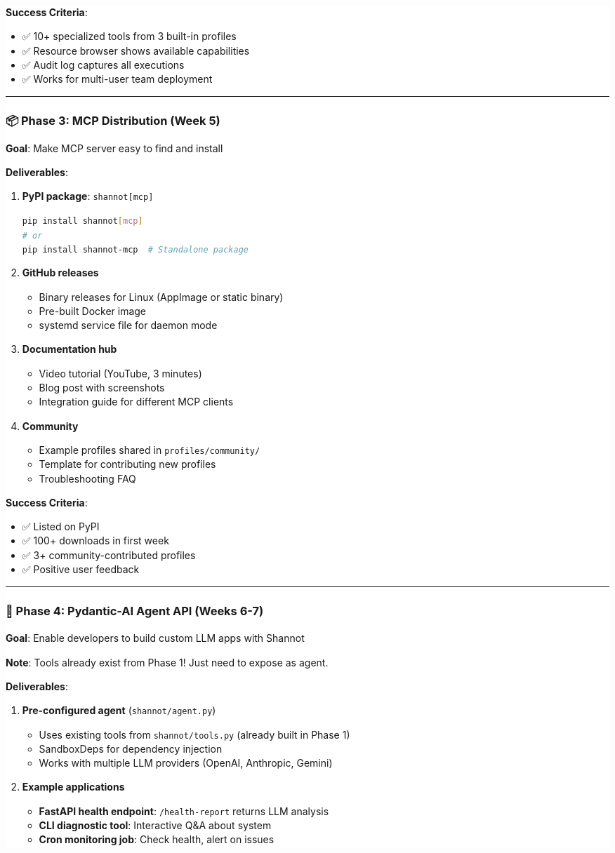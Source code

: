 **Success Criteria**:
- ✅ 10+ specialized tools from 3 built-in profiles
- ✅ Resource browser shows available capabilities
- ✅ Audit log captures all executions
- ✅ Works for multi-user team deployment

---

### 📦 Phase 3: MCP Distribution (Week 5)

**Goal**: Make MCP server easy to find and install

**Deliverables**:
1. **PyPI package**: `shannot[mcp]`
   ```bash
   pip install shannot[mcp]
   # or
   pip install shannot-mcp  # Standalone package
   ```

2. **GitHub releases**
   - Binary releases for Linux (AppImage or static binary)
   - Pre-built Docker image
   - systemd service file for daemon mode

3. **Documentation hub**
   - Video tutorial (YouTube, 3 minutes)
   - Blog post with screenshots
   - Integration guide for different MCP clients

4. **Community**
   - Example profiles shared in `profiles/community/`
   - Template for contributing new profiles
   - Troubleshooting FAQ

**Success Criteria**:
- ✅ Listed on PyPI
- ✅ 100+ downloads in first week
- ✅ 3+ community-contributed profiles
- ✅ Positive user feedback

---

### 🔧 Phase 4: Pydantic-AI Agent API (Weeks 6-7)

**Goal**: Enable developers to build custom LLM apps with Shannot

**Note**: Tools already exist from Phase 1! Just need to expose as agent.

**Deliverables**:
1. **Pre-configured agent** (`shannot/agent.py`)
   - Uses existing tools from `shannot/tools.py` (already built in Phase 1)
   - SandboxDeps for dependency injection
   - Works with multiple LLM providers (OpenAI, Anthropic, Gemini)

2. **Example applications**
   - **FastAPI health endpoint**: `/health-report` returns LLM analysis
   - **CLI diagnostic tool**: Interactive Q&A about system
   - **Cron monitoring job**: Check health, alert on issues
